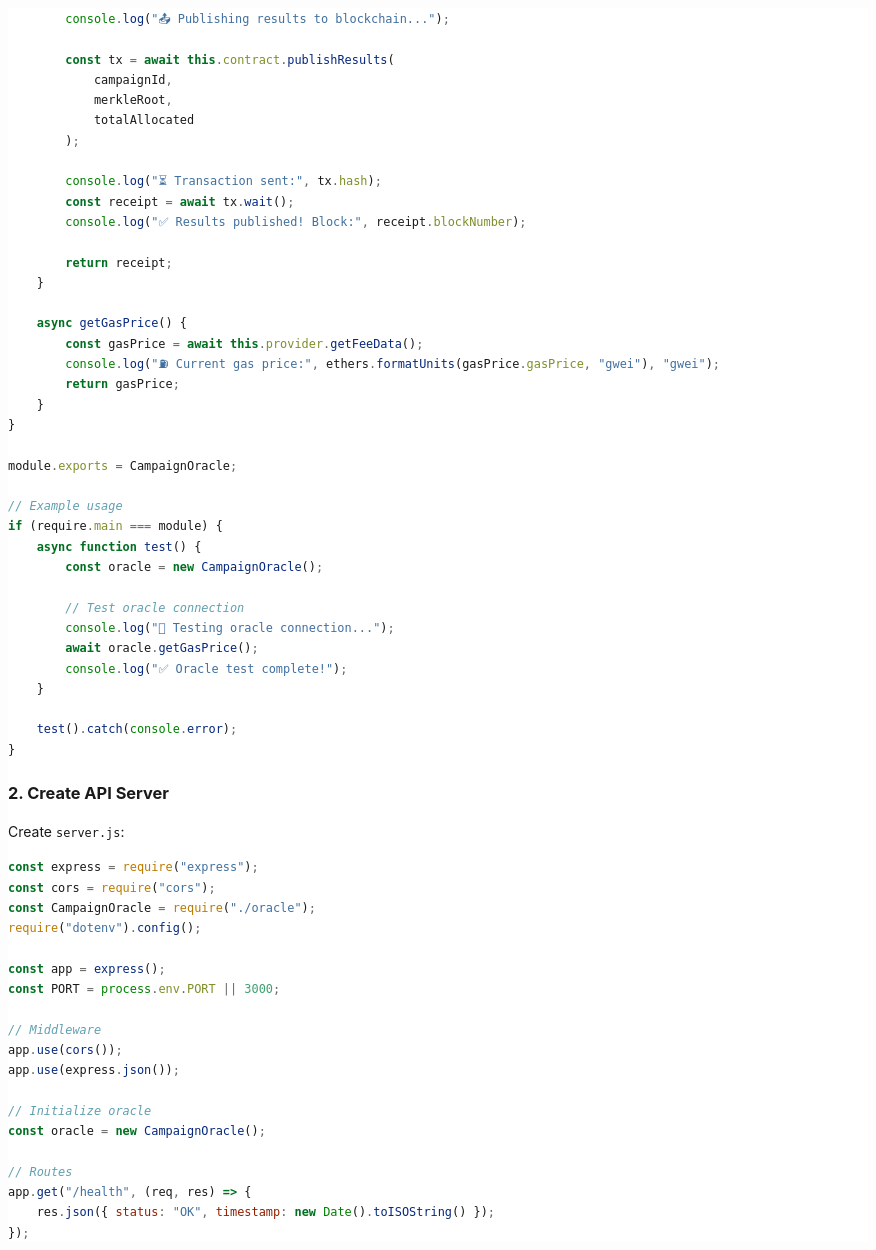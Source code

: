```javascript
        console.log("📤 Publishing results to blockchain...");
        
        const tx = await this.contract.publishResults(
            campaignId, 
            merkleRoot, 
            totalAllocated
        );
        
        console.log("⏳ Transaction sent:", tx.hash);
        const receipt = await tx.wait();
        console.log("✅ Results published! Block:", receipt.blockNumber);
        
        return receipt;
    }

    async getGasPrice() {
        const gasPrice = await this.provider.getFeeData();
        console.log("⛽ Current gas price:", ethers.formatUnits(gasPrice.gasPrice, "gwei"), "gwei");
        return gasPrice;
    }
}

module.exports = CampaignOracle;

// Example usage
if (require.main === module) {
    async function test() {
        const oracle = new CampaignOracle();
        
        // Test oracle connection
        console.log("🧪 Testing oracle connection...");
        await oracle.getGasPrice();
        console.log("✅ Oracle test complete!");
    }
    
    test().catch(console.error);
}
```

### 2. Create API Server
Create `server.js`:

```javascript
const express = require("express");
const cors = require("cors");
const CampaignOracle = require("./oracle");
require("dotenv").config();

const app = express();
const PORT = process.env.PORT || 3000;

// Middleware
app.use(cors());
app.use(express.json());

// Initialize oracle
const oracle = new CampaignOracle();

// Routes
app.get("/health", (req, res) => {
    res.json({ status: "OK", timestamp: new Date().toISOString() });
});

```
